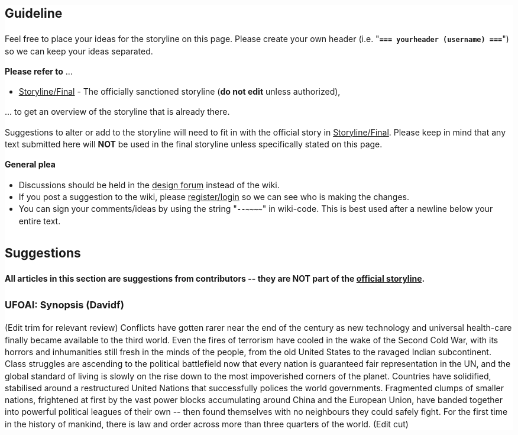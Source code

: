 ## Guideline

Feel free to place your ideas for the storyline on this page. Please
create your own header (i.e. "**`=== yourheader (username) ===`**") so
we can keep your ideas separated.

**Please refer to** ...

- [Storyline/Final](Storyline/Final "wikilink") - The officially
  sanctioned storyline (**do not edit** unless authorized),

... to get an overview of the storyline that is already there.

Suggestions to alter or add to the storyline will need to fit in with
the official story in [Storyline/Final](Storyline/Final "wikilink").
Please keep in mind that any text submitted here will **NOT** be used in
the final storyline unless specifically stated on this page.

**General plea**

- Discussions should be held in the [design
  forum](http://ufo.myexp.de/phpBB2/viewforum.php?f=8) instead of the
  wiki.
- If you post a suggestion to the wiki, please
  [register/login](Special:Userlogin "wikilink") so we can see who is
  making the changes.
- You can sign your comments/ideas by using the string "**`--~~~~`**" in
  wiki-code. This is best used after a newline below your entire text.

## Suggestions

**All articles in this section are suggestions from contributors -- they
are NOT part of the [official storyline](Storyline/Final "wikilink").**

### UFOAI: Synopsis (Davidf)

(Edit trim for relevant review) Conflicts have gotten rarer near the end
of the century as new technology and universal health-care finally
became available to the third world. Even the fires of terrorism have
cooled in the wake of the Second Cold War, with its horrors and
inhumanities still fresh in the minds of the people, from the old United
States to the ravaged Indian subcontinent. Class struggles are ascending
to the political battlefield now that every nation is guaranteed fair
representation in the UN, and the global standard of living is slowly on
the rise down to the most impoverished corners of the planet. Countries
have solidified, stabilised around a restructured United Nations that
successfully polices the world governments. Fragmented clumps of smaller
nations, frightened at first by the vast power blocks accumulating
around China and the European Union, have banded together into powerful
political leagues of their own -- then found themselves with no
neighbours they could safely fight. For the first time in the history of
mankind, there is law and order across more than three quarters of the
world. (Edit cut)
